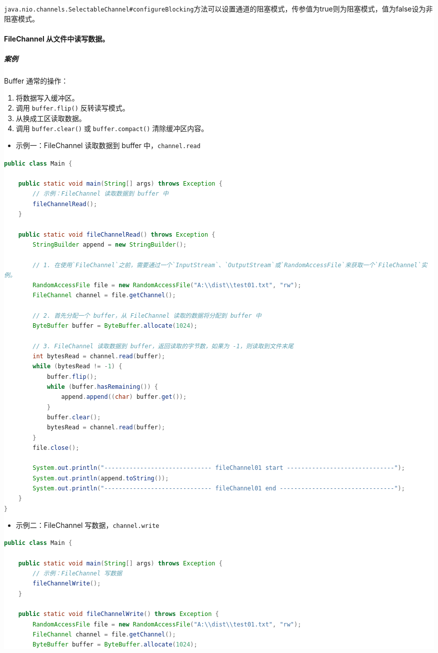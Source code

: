 `java.nio.channels.SelectableChannel#configureBlocking`方法可以设置通道的阻塞模式，传参值为true则为阻塞模式，值为false设为非阻塞模式。
#### FileChannel 从文件中读写数据。
##### 案例
Buffer 通常的操作：
1. 将数据写入缓冲区。
2. 调用 `buffer.flip()` 反转读写模式。
3. 从换成工区读取数据。
4. 调用 `buffer.clear()` 或 `buffer.compact()` 清除缓冲区内容。

- 示例一：FileChannel 读取数据到 buffer 中，`channel.read`
```java
public class Main {

    public static void main(String[] args) throws Exception {
        // 示例：FileChannel 读取数据到 buffer 中
        fileChannelRead();
    }

    public static void fileChannelRead() throws Exception {
        StringBuilder append = new StringBuilder();
        
        // 1. 在使用`FileChannel`之前，需要通过一个`InputStream`、`OutputStream`或`RandomAccessFile`来获取一个`FileChannel`实例。
        RandomAccessFile file = new RandomAccessFile("A:\\dist\\test01.txt", "rw");
        FileChannel channel = file.getChannel();
        
        // 2. 首先分配一个 buffer，从 FileChannel 读取的数据将分配到 buffer 中
        ByteBuffer buffer = ByteBuffer.allocate(1024);
        
        // 3. FileChannel 读取数据到 buffer，返回读取的字节数，如果为 -1，则读取到文件末尾 
        int bytesRead = channel.read(buffer);
        while (bytesRead != -1) {
            buffer.flip();
            while (buffer.hasRemaining()) {
                append.append((char) buffer.get());
            }
            buffer.clear();
            bytesRead = channel.read(buffer);
        }
        file.close();

        System.out.println("------------------------------ fileChannel01 start ------------------------------");
        System.out.println(append.toString());
        System.out.println("------------------------------ fileChannel01 end --------------------------------");
    }
}
```

- 示例二：FileChannel 写数据，`channel.write`
```java
public class Main {

    public static void main(String[] args) throws Exception {
        // 示例：FileChannel 写数据
        fileChannelWrite();
    }

    public static void fileChannelWrite() throws Exception {
        RandomAccessFile file = new RandomAccessFile("A:\\dist\\test01.txt", "rw");
        FileChannel channel = file.getChannel();
        ByteBuffer buffer = ByteBuffer.allocate(1024);

```